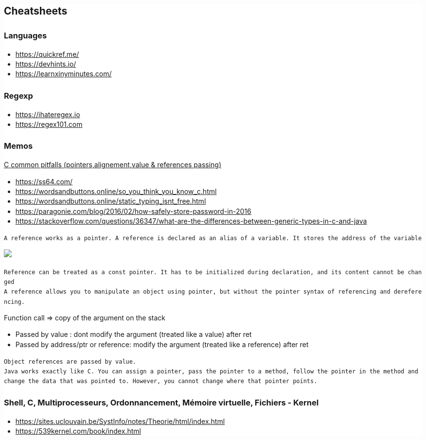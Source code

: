 ## Cheatsheets

### Languages

- https://quickref.me/
- https://devhints.io/
- https://learnxinyminutes.com/

### Regexp

- https://ihateregex.io
- https://regex101.com

### Memos

[C common pitfalls (pointers,alignement,value & references passing)](./c_memo)

- https://ss64.com/
- https://wordsandbuttons.online/so_you_think_you_know_c.html
- https://wordsandbuttons.online/static_typing_isnt_free.html
- https://paragonie.com/blog/2016/02/how-safely-store-password-in-2016
- https://stackoverflow.com/questions/36347/what-are-the-differences-between-generic-types-in-c-and-java

`A reference works as a pointer. A reference is declared as an alias of a variable. It stores the address of the variable`

![](https://maxnilz.com/images/lang/moderncpp/reference-layout.png)

```
Reference can be treated as a const pointer. It has to be initialized during declaration, and its content cannot be changed
A reference allows you to manipulate an object using pointer, but without the pointer syntax of referencing and dereferencing.
```

Function call => copy of the argument on the stack

- Passed by value : dont modify the argument (treated like a value) after ret  
- Passed by address/ptr or reference: modify the argument (treated like a reference) after ret

```
Object references are passed by value.
Java works exactly like C. You can assign a pointer, pass the pointer to a method, follow the pointer in the method and change the data that was pointed to. However, you cannot change where that pointer points.
```

### Shell, C, Multiprocesseurs, Ordonnancement, Mémoire virtuelle, Fichiers - Kernel

- https://sites.uclouvain.be/SystInfo/notes/Theorie/html/index.html
- https://539kernel.com/book/index.html

